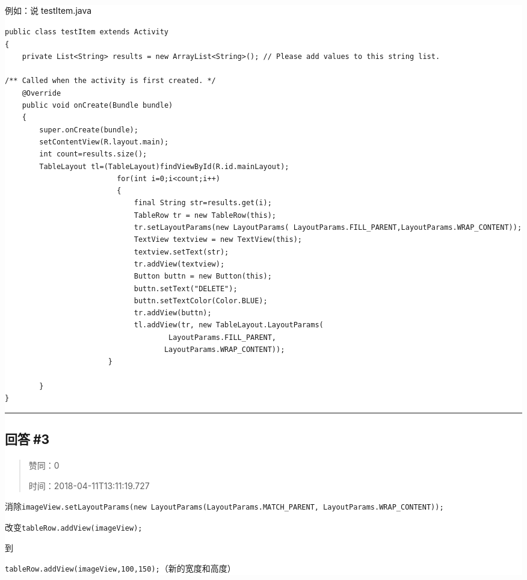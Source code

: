 例如：说 testItem.java

```
public class testItem extends Activity
{
    private List<String> results = new ArrayList<String>(); // Please add values to this string list.

/** Called when the activity is first created. */
    @Override
    public void onCreate(Bundle bundle)
    {
        super.onCreate(bundle);
        setContentView(R.layout.main);
        int count=results.size();
        TableLayout tl=(TableLayout)findViewById(R.id.mainLayout);
                          for(int i=0;i<count;i++)
                          {
                              final String str=results.get(i);
                              TableRow tr = new TableRow(this);
                              tr.setLayoutParams(new LayoutParams( LayoutParams.FILL_PARENT,LayoutParams.WRAP_CONTENT));
                              TextView textview = new TextView(this);
                              textview.setText(str);
                              tr.addView(textview);
                              Button buttn = new Button(this);
                              buttn.setText("DELETE");
                              buttn.setTextColor(Color.BLUE);
                              tr.addView(buttn);
                              tl.addView(tr, new TableLayout.LayoutParams(
                                      LayoutParams.FILL_PARENT,
                                     LayoutParams.WRAP_CONTENT));
                        }

        }
} 
```

* * *

## 回答 #3

> 赞同：0
> 
> 时间：2018-04-11T13:11:19.727

消除`imageView.setLayoutParams(new LayoutParams(LayoutParams.MATCH_PARENT, LayoutParams.WRAP_CONTENT));`

改变`tableRow.addView(imageView);`

到

`tableRow.addView(imageView,100,150);`（新的宽度和高度）
